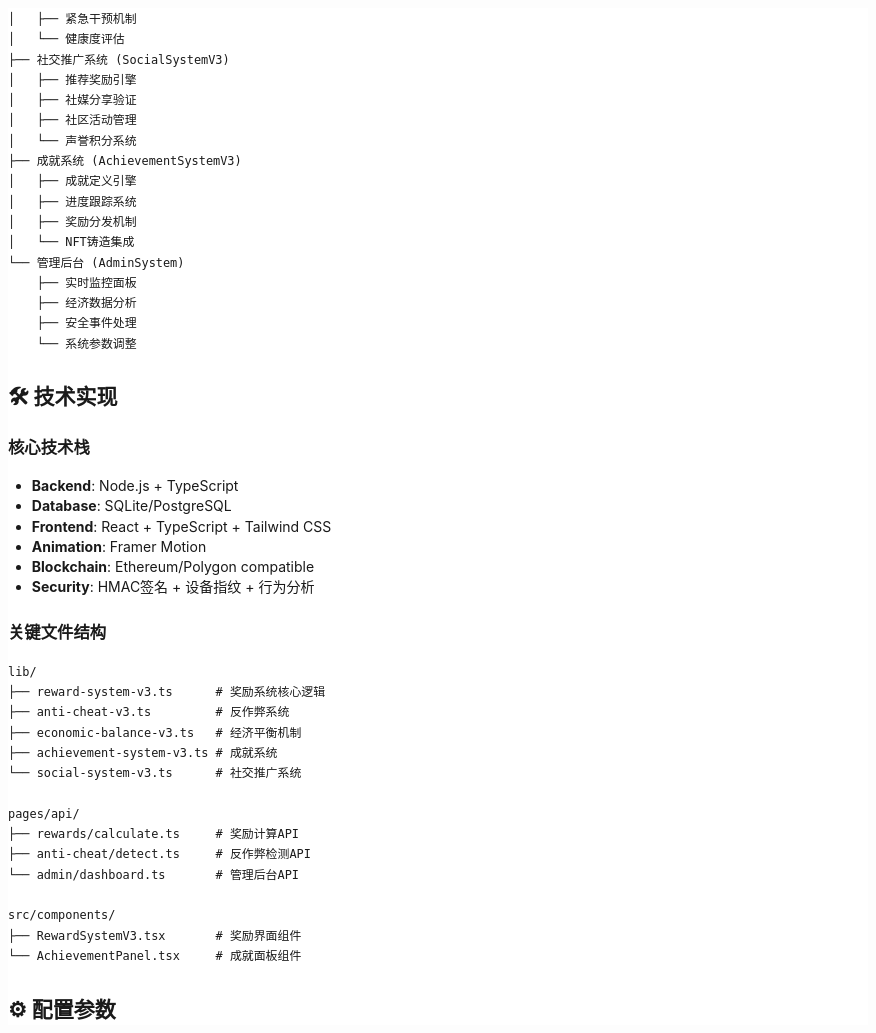 ```
│   ├── 紧急干预机制
│   └── 健康度评估
├── 社交推广系统 (SocialSystemV3)
│   ├── 推荐奖励引擎
│   ├── 社媒分享验证
│   ├── 社区活动管理
│   └── 声誉积分系统
├── 成就系统 (AchievementSystemV3)
│   ├── 成就定义引擎
│   ├── 进度跟踪系统
│   ├── 奖励分发机制
│   └── NFT铸造集成
└── 管理后台 (AdminSystem)
    ├── 实时监控面板
    ├── 经济数据分析
    ├── 安全事件处理
    └── 系统参数调整
```

## 🛠️ 技术实现

### 核心技术栈
- **Backend**: Node.js + TypeScript
- **Database**: SQLite/PostgreSQL
- **Frontend**: React + TypeScript + Tailwind CSS
- **Animation**: Framer Motion
- **Blockchain**: Ethereum/Polygon compatible
- **Security**: HMAC签名 + 设备指纹 + 行为分析

### 关键文件结构
```
lib/
├── reward-system-v3.ts      # 奖励系统核心逻辑
├── anti-cheat-v3.ts         # 反作弊系统
├── economic-balance-v3.ts   # 经济平衡机制
├── achievement-system-v3.ts # 成就系统
└── social-system-v3.ts      # 社交推广系统

pages/api/
├── rewards/calculate.ts     # 奖励计算API
├── anti-cheat/detect.ts     # 反作弊检测API
└── admin/dashboard.ts       # 管理后台API

src/components/
├── RewardSystemV3.tsx       # 奖励界面组件
└── AchievementPanel.tsx     # 成就面板组件
```

## ⚙️ 配置参数
